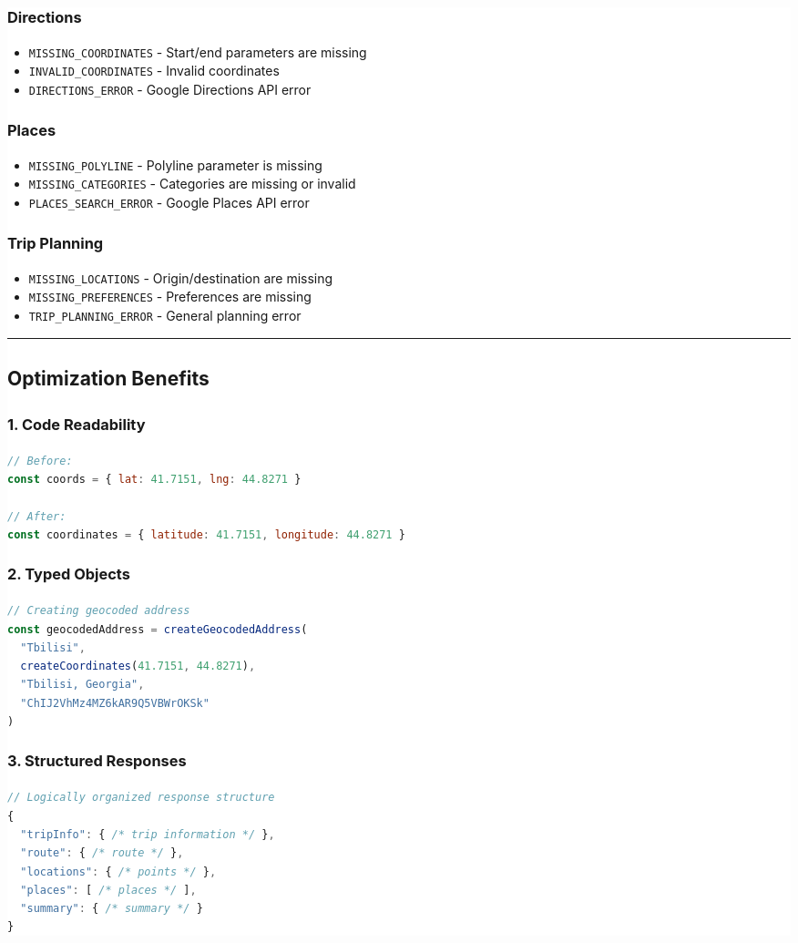 ### Directions
- `MISSING_COORDINATES` - Start/end parameters are missing
- `INVALID_COORDINATES` - Invalid coordinates
- `DIRECTIONS_ERROR` - Google Directions API error

### Places
- `MISSING_POLYLINE` - Polyline parameter is missing
- `MISSING_CATEGORIES` - Categories are missing or invalid
- `PLACES_SEARCH_ERROR` - Google Places API error

### Trip Planning
- `MISSING_LOCATIONS` - Origin/destination are missing
- `MISSING_PREFERENCES` - Preferences are missing
- `TRIP_PLANNING_ERROR` - General planning error

---

## Optimization Benefits

### 1. **Code Readability**
```javascript
// Before:
const coords = { lat: 41.7151, lng: 44.8271 }

// After:
const coordinates = { latitude: 41.7151, longitude: 44.8271 }
```

### 2. **Typed Objects**
```javascript
// Creating geocoded address
const geocodedAddress = createGeocodedAddress(
  "Tbilisi",
  createCoordinates(41.7151, 44.8271),
  "Tbilisi, Georgia",
  "ChIJ2VhMz4MZ6kAR9Q5VBWrOKSk"
)
```

### 3. **Structured Responses**
```javascript
// Logically organized response structure
{
  "tripInfo": { /* trip information */ },
  "route": { /* route */ },
  "locations": { /* points */ },
  "places": [ /* places */ ],
  "summary": { /* summary */ }
}
```
